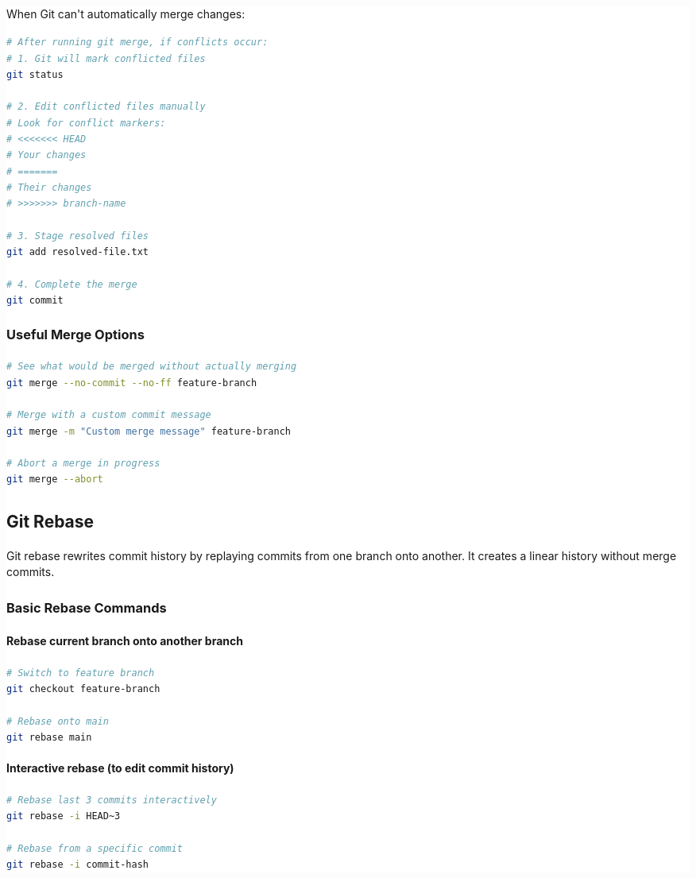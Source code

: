 When Git can't automatically merge changes:

```bash
# After running git merge, if conflicts occur:
# 1. Git will mark conflicted files
git status

# 2. Edit conflicted files manually
# Look for conflict markers:
# <<<<<<< HEAD
# Your changes
# =======
# Their changes
# >>>>>>> branch-name

# 3. Stage resolved files
git add resolved-file.txt

# 4. Complete the merge
git commit
```

### Useful Merge Options

```bash
# See what would be merged without actually merging
git merge --no-commit --no-ff feature-branch

# Merge with a custom commit message
git merge -m "Custom merge message" feature-branch

# Abort a merge in progress
git merge --abort
```

## Git Rebase

Git rebase rewrites commit history by replaying commits from one branch onto another. It creates a linear history without merge commits.

### Basic Rebase Commands

#### Rebase current branch onto another branch
```bash
# Switch to feature branch
git checkout feature-branch

# Rebase onto main
git rebase main
```

#### Interactive rebase (to edit commit history)
```bash
# Rebase last 3 commits interactively
git rebase -i HEAD~3

# Rebase from a specific commit
git rebase -i commit-hash
```
